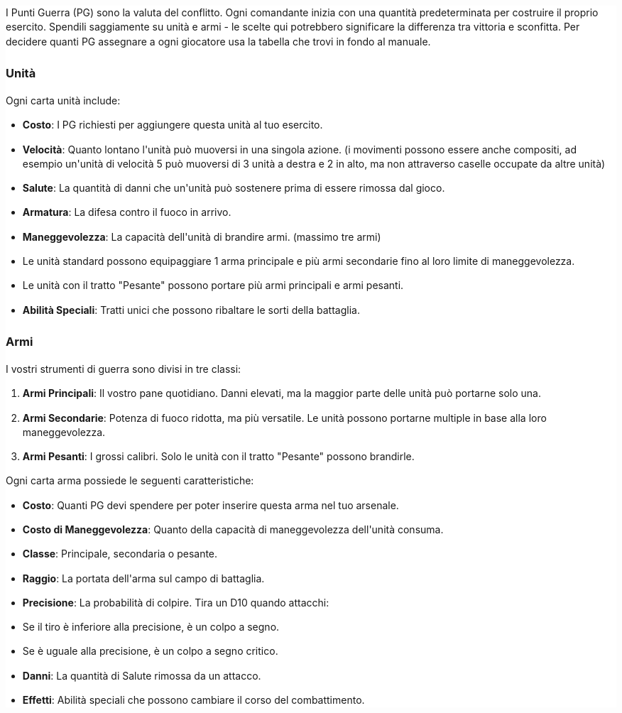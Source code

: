 I Punti Guerra (PG) sono la valuta del conflitto. Ogni comandante inizia con una  quantità  predeterminata per costruire il proprio esercito. Spendili  saggiamente  su  unità e armi - le scelte qui potrebbero  significare la differenza  tra  vittoria e sconfitta. Per decidere  quanti PG assegnare  a  ogni  giocatore  usa la tabella  che  trovi in fondo al manuale.

### Unità

Ogni carta unità include:

- **Costo**: I PG richiesti per aggiungere  questa  unità al tuo  esercito.

- **Velocità**: Quanto lontano l'unità può muoversi in una singola azione. (i movimenti possono essere anche compositi, ad esempio un'unità di velocità 5 può muoversi di 3 unità a destra e 2 in alto, ma non attraverso caselle occupate da altre unità)

- **Salute**: La quantità di danni  che  un'unità  può  sostenere prima di essere  rimossa dal gioco.

- **Armatura**: La difesa  contro il fuoco in arrivo.

- **Maneggevolezza**: La capacità dell'unità di brandire armi. (massimo tre armi)

- Le unità standard possono  equipaggiare 1 arma  principale e più  armi  secondarie  fino al loro limite di maneggevolezza.

- Le unità con il tratto "Pesante" possono  portare  più  armi  principali e armi  pesanti.

- **Abilità Speciali**: Tratti  unici  che  possono  ribaltare le sorti  della  battaglia.

### Armi

I vostri  strumenti di guerra  sono divisi in tre  classi:

1. **Armi Principali**: Il vostro pane quotidiano. Danni elevati, ma la maggior  parte  delle  unità  può  portarne solo una.

2. **Armi Secondarie**: Potenza di fuoco ridotta, ma più versatile. Le unità  possono  portarne multiple in base alla loro maneggevolezza.

3. **Armi Pesanti**: I grossi  calibri. Solo le unità con il tratto "Pesante" possono  brandirle.

Ogni carta arma  possiede le seguenti  caratteristiche:

- **Costo**: Quanti PG devi spendere per poter inserire questa arma nel tuo arsenale.

- **Costo di Maneggevolezza**: Quanto della  capacità di maneggevolezza  dell'unità  consuma.

- **Classe**: Principale, secondaria o pesante.

- **Raggio**: La portata  dell'arma  sul campo di battaglia.

- **Precisione**: La probabilità di colpire. Tira un D10 quando  attacchi:

- Se il tiro è inferiore  alla  precisione, è un colpo a segno.

- Se è uguale  alla  precisione, è un colpo a segno critico.

- **Danni**: La quantità di Salute rimossa da un attacco.

- **Effetti**: Abilità  speciali  che  possono  cambiare il corso del combattimento.
